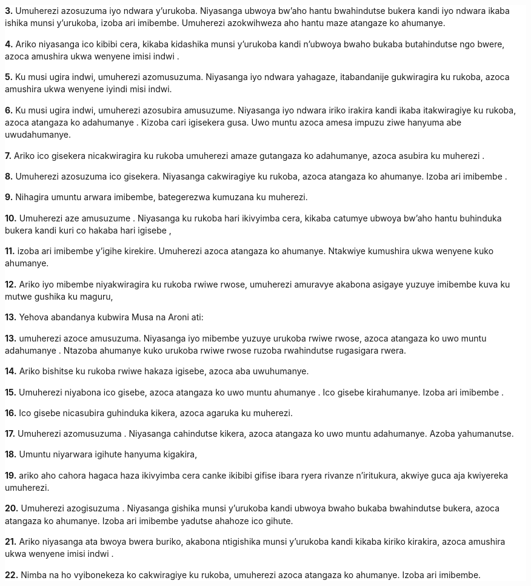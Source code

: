 **3.** Umuherezi azosuzuma iyo ndwara y’urukoba. Niyasanga ubwoya bw’aho hantu bwahindutse bukera kandi iyo ndwara ikaba ishika munsi y’urukoba, izoba ari imibembe. Umuherezi azokwihweza aho hantu maze atangaze ko ahumanye.

**4.** Ariko niyasanga ico kibibi cera, kikaba kidashika munsi y’urukoba kandi n’ubwoya bwaho bukaba butahindutse ngo bwere, azoca amushira ukwa wenyene imisi indwi .

**5.** Ku musi ugira indwi, umuherezi azomusuzuma. Niyasanga iyo ndwara yahagaze, itabandanije gukwiragira ku rukoba, azoca amushira ukwa wenyene iyindi misi indwi.

**6.** Ku musi ugira indwi, umuherezi azosubira amusuzume. Niyasanga iyo ndwara iriko irakira kandi ikaba itakwiragiye ku rukoba, azoca atangaza ko adahumanye . Kizoba cari igisekera gusa. Uwo muntu azoca amesa impuzu ziwe hanyuma abe uwudahumanye.

**7.** Ariko ico gisekera nicakwiragira ku rukoba umuherezi amaze gutangaza ko adahumanye, azoca asubira ku muherezi .

**8.** Umuherezi azosuzuma ico gisekera. Niyasanga cakwiragiye ku rukoba, azoca atangaza ko ahumanye. Izoba ari imibembe .

**9.** Nihagira umuntu arwara imibembe, bategerezwa kumuzana ku muherezi.

**10.** Umuherezi aze amusuzume . Niyasanga ku rukoba hari ikivyimba cera, kikaba catumye ubwoya bw’aho hantu buhinduka bukera kandi kuri co hakaba hari igisebe ,

**11.** izoba ari imibembe y’igihe kirekire. Umuherezi azoca atangaza ko ahumanye. Ntakwiye kumushira ukwa wenyene kuko ahumanye.

**12.** Ariko iyo mibembe niyakwiragira ku rukoba rwiwe rwose, umuherezi amuravye akabona asigaye yuzuye imibembe kuva ku mutwe gushika ku maguru,

**13.** Yehova abandanya kubwira Musa na Aroni ati:

**13.** umuherezi azoce amusuzuma. Niyasanga iyo mibembe yuzuye urukoba rwiwe rwose, azoca atangaza ko uwo muntu adahumanye . Ntazoba ahumanye kuko urukoba rwiwe rwose ruzoba rwahindutse rugasigara rwera.

**14.** Ariko bishitse ku rukoba rwiwe hakaza igisebe, azoca aba uwuhumanye.

**15.** Umuherezi niyabona ico gisebe, azoca atangaza ko uwo muntu ahumanye . Ico gisebe kirahumanye. Izoba ari imibembe .

**16.** Ico gisebe nicasubira guhinduka kikera, azoca agaruka ku muherezi.

**17.** Umuherezi azomusuzuma . Niyasanga cahindutse kikera, azoca atangaza ko uwo muntu adahumanye. Azoba yahumanutse.

**18.** Umuntu niyarwara igihute hanyuma kigakira,

**19.** ariko aho cahora hagaca haza ikivyimba cera canke ikibibi gifise ibara ryera rivanze n’iritukura, akwiye guca aja kwiyereka umuherezi.

**20.** Umuherezi azogisuzuma . Niyasanga gishika munsi y’urukoba kandi ubwoya bwaho bukaba bwahindutse bukera, azoca atangaza ko ahumanye. Izoba ari imibembe yadutse ahahoze ico gihute.

**21.** Ariko niyasanga ata bwoya bwera buriko, akabona ntigishika munsi y’urukoba kandi kikaba kiriko kirakira, azoca amushira ukwa wenyene imisi indwi .

**22.** Nimba na ho vyibonekeza ko cakwiragiye ku rukoba, umuherezi azoca atangaza ko ahumanye. Izoba ari imibembe.
